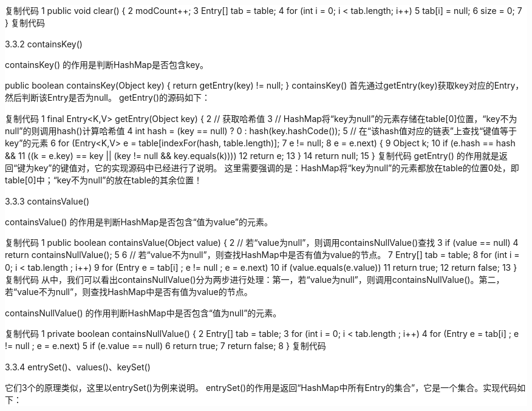 
复制代码
1 public void clear() { 2     modCount++; 3     Entry[] tab = table; 4     for (int i = 0; i < tab.length; i++) 5         tab[i] = null; 6     size = 0; 7 }
复制代码
 

3.3.2 containsKey()

containsKey() 的作用是判断HashMap是否包含key。

public boolean containsKey(Object key) { return getEntry(key) != null; }
containsKey() 首先通过getEntry(key)获取key对应的Entry，然后判断该Entry是否为null。
getEntry()的源码如下：


复制代码
 1 final Entry<K,V> getEntry(Object key) {  2     // 获取哈希值  3     // HashMap将“key为null”的元素存储在table[0]位置，“key不为null”的则调用hash()计算哈希值
 4     int hash = (key == null) ? 0 : hash(key.hashCode());  5     // 在“该hash值对应的链表”上查找“键值等于key”的元素
 6     for (Entry<K,V> e = table[indexFor(hash, table.length)];  7          e != null;  8          e = e.next) {  9  Object k; 10         if (e.hash == hash &&
11             ((k = e.key) == key || (key != null && key.equals(k)))) 12             return e; 13  } 14     return null; 15 }
复制代码
getEntry() 的作用就是返回“键为key”的键值对，它的实现源码中已经进行了说明。
这里需要强调的是：HashMap将“key为null”的元素都放在table的位置0处，即table[0]中；“key不为null”的放在table的其余位置！


3.3.3 containsValue()

containsValue() 的作用是判断HashMap是否包含“值为value”的元素。


复制代码
 1 public boolean containsValue(Object value) {  2     // 若“value为null”，则调用containsNullValue()查找
 3     if (value == null)  4         return containsNullValue();  5 
 6     // 若“value不为null”，则查找HashMap中是否有值为value的节点。
 7     Entry[] tab = table;  8     for (int i = 0; i < tab.length ; i++)  9         for (Entry e = tab[i] ; e != null ; e = e.next) 10             if (value.equals(e.value)) 11                 return true; 12     return false; 13 }
复制代码
从中，我们可以看出containsNullValue()分为两步进行处理：第一，若“value为null”，则调用containsNullValue()。第二，若“value不为null”，则查找HashMap中是否有值为value的节点。

containsNullValue() 的作用判断HashMap中是否包含“值为null”的元素。


复制代码
1 private boolean containsNullValue() { 2     Entry[] tab = table; 3     for (int i = 0; i < tab.length ; i++) 4         for (Entry e = tab[i] ; e != null ; e = e.next) 5             if (e.value == null) 6                 return true; 7     return false; 8 }
复制代码
 

3.3.4 entrySet()、values()、keySet()

它们3个的原理类似，这里以entrySet()为例来说明。
entrySet()的作用是返回“HashMap中所有Entry的集合”，它是一个集合。实现代码如下：
